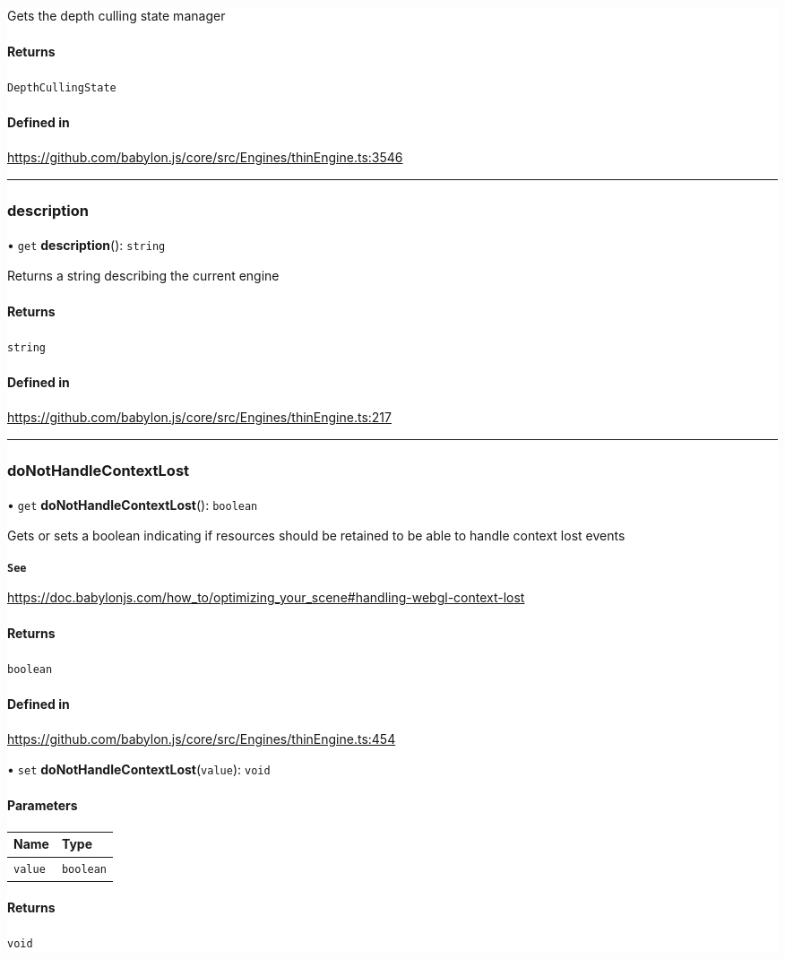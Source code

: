 Gets the depth culling state manager

#### Returns

`DepthCullingState`

#### Defined in

https://github.com/babylon.js/core/src/Engines/thinEngine.ts:3546

___

### description

• `get` **description**(): `string`

Returns a string describing the current engine

#### Returns

`string`

#### Defined in

https://github.com/babylon.js/core/src/Engines/thinEngine.ts:217

___

### doNotHandleContextLost

• `get` **doNotHandleContextLost**(): `boolean`

Gets or sets a boolean indicating if resources should be retained to be able to handle context lost events

**`See`**

https://doc.babylonjs.com/how_to/optimizing_your_scene#handling-webgl-context-lost

#### Returns

`boolean`

#### Defined in

https://github.com/babylon.js/core/src/Engines/thinEngine.ts:454

• `set` **doNotHandleContextLost**(`value`): `void`

#### Parameters

| Name | Type |
| :------ | :------ |
| `value` | `boolean` |

#### Returns

`void`
